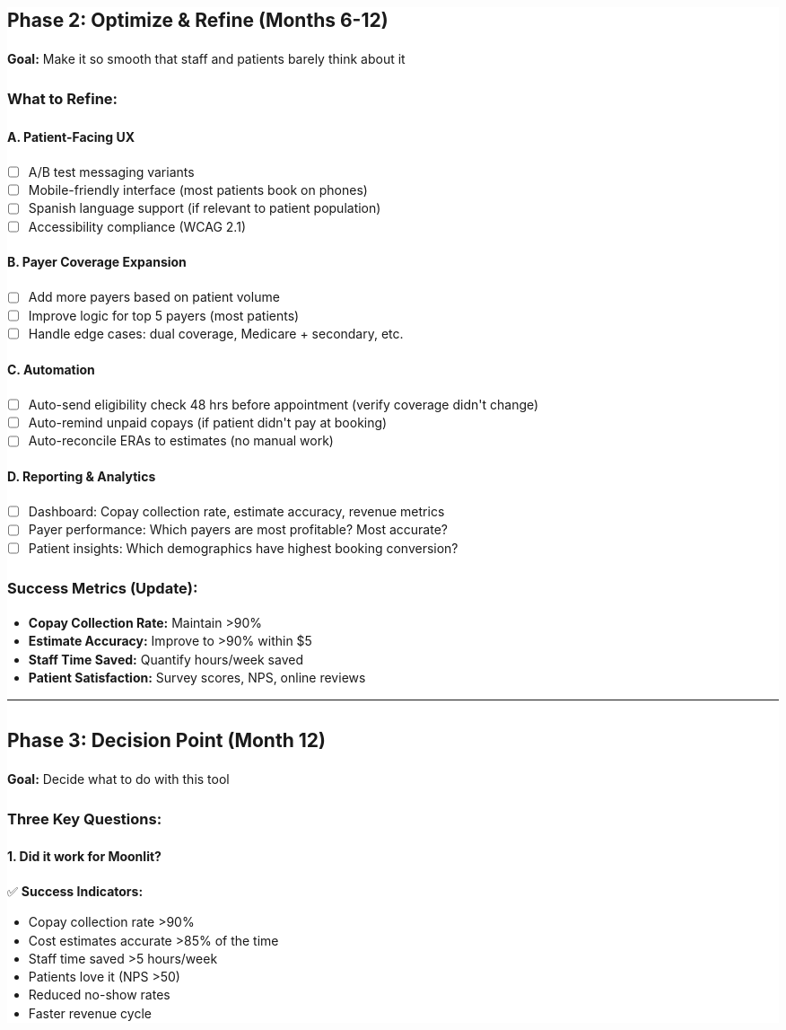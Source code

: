 
## **Phase 2: Optimize & Refine (Months 6-12)**

**Goal:** Make it so smooth that staff and patients barely think about it

### **What to Refine:**

#### **A. Patient-Facing UX**
- [ ] A/B test messaging variants
- [ ] Mobile-friendly interface (most patients book on phones)
- [ ] Spanish language support (if relevant to patient population)
- [ ] Accessibility compliance (WCAG 2.1)

#### **B. Payer Coverage Expansion**
- [ ] Add more payers based on patient volume
- [ ] Improve logic for top 5 payers (most patients)
- [ ] Handle edge cases: dual coverage, Medicare + secondary, etc.

#### **C. Automation**
- [ ] Auto-send eligibility check 48 hrs before appointment (verify coverage didn't change)
- [ ] Auto-remind unpaid copays (if patient didn't pay at booking)
- [ ] Auto-reconcile ERAs to estimates (no manual work)

#### **D. Reporting & Analytics**
- [ ] Dashboard: Copay collection rate, estimate accuracy, revenue metrics
- [ ] Payer performance: Which payers are most profitable? Most accurate?
- [ ] Patient insights: Which demographics have highest booking conversion?

### **Success Metrics (Update):**

- **Copay Collection Rate:** Maintain >90%
- **Estimate Accuracy:** Improve to >90% within $5
- **Staff Time Saved:** Quantify hours/week saved
- **Patient Satisfaction:** Survey scores, NPS, online reviews

---

## **Phase 3: Decision Point (Month 12)**

**Goal:** Decide what to do with this tool

### **Three Key Questions:**

#### **1. Did it work for Moonlit?**

✅ **Success Indicators:**
- Copay collection rate >90%
- Cost estimates accurate >85% of the time
- Staff time saved >5 hours/week
- Patients love it (NPS >50)
- Reduced no-show rates
- Faster revenue cycle
